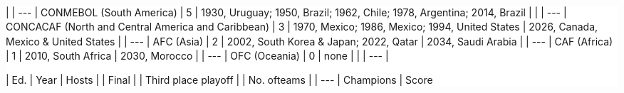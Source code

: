  | 
| --- |
CONMEBOL  (South America)
 | 5
 | 1930, Uruguay; 1950, Brazil; 1962, Chile; 1978, Argentina; 2014, Brazil
 | 
 | 
| --- |
CONCACAF  (North and Central America  and Caribbean)
 | 3
 | 1970, Mexico; 1986, Mexico; 1994, United States
 | 2026, Canada, Mexico & United States
 | 
| --- |
AFC  (Asia)
 | 2
 | 2002, South Korea & Japan; 2022, Qatar
 | 2034, Saudi Arabia
 | 
| --- |
CAF  (Africa)
 | 1
 | 2010, South Africa
 | 2030, Morocco
 | 
| --- |
OFC  (Oceania)
 | 0
 | none
 | 
 | 
| --- |

| Ed.
 | Year
 | Hosts
 | 
 | Final
 | 
 | Third place playoff
 | 
 | No. ofteams
 | 
| --- |
Champions
 | Score
